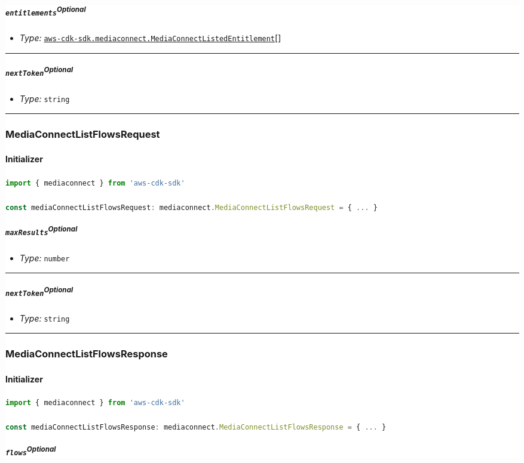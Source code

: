 ##### `entitlements`<sup>Optional</sup> <a name="aws-cdk-sdk.mediaconnect.MediaConnectListEntitlementsResponse.property.entitlements"></a>

- *Type:* [`aws-cdk-sdk.mediaconnect.MediaConnectListedEntitlement`](#aws-cdk-sdk.mediaconnect.MediaConnectListedEntitlement)[]

---

##### `nextToken`<sup>Optional</sup> <a name="aws-cdk-sdk.mediaconnect.MediaConnectListEntitlementsResponse.property.nextToken"></a>

- *Type:* `string`

---

### MediaConnectListFlowsRequest <a name="aws-cdk-sdk.mediaconnect.MediaConnectListFlowsRequest"></a>

#### Initializer <a name="[object Object].Initializer"></a>

```typescript
import { mediaconnect } from 'aws-cdk-sdk'

const mediaConnectListFlowsRequest: mediaconnect.MediaConnectListFlowsRequest = { ... }
```

##### `maxResults`<sup>Optional</sup> <a name="aws-cdk-sdk.mediaconnect.MediaConnectListFlowsRequest.property.maxResults"></a>

- *Type:* `number`

---

##### `nextToken`<sup>Optional</sup> <a name="aws-cdk-sdk.mediaconnect.MediaConnectListFlowsRequest.property.nextToken"></a>

- *Type:* `string`

---

### MediaConnectListFlowsResponse <a name="aws-cdk-sdk.mediaconnect.MediaConnectListFlowsResponse"></a>

#### Initializer <a name="[object Object].Initializer"></a>

```typescript
import { mediaconnect } from 'aws-cdk-sdk'

const mediaConnectListFlowsResponse: mediaconnect.MediaConnectListFlowsResponse = { ... }
```

##### `flows`<sup>Optional</sup> <a name="aws-cdk-sdk.mediaconnect.MediaConnectListFlowsResponse.property.flows"></a>
